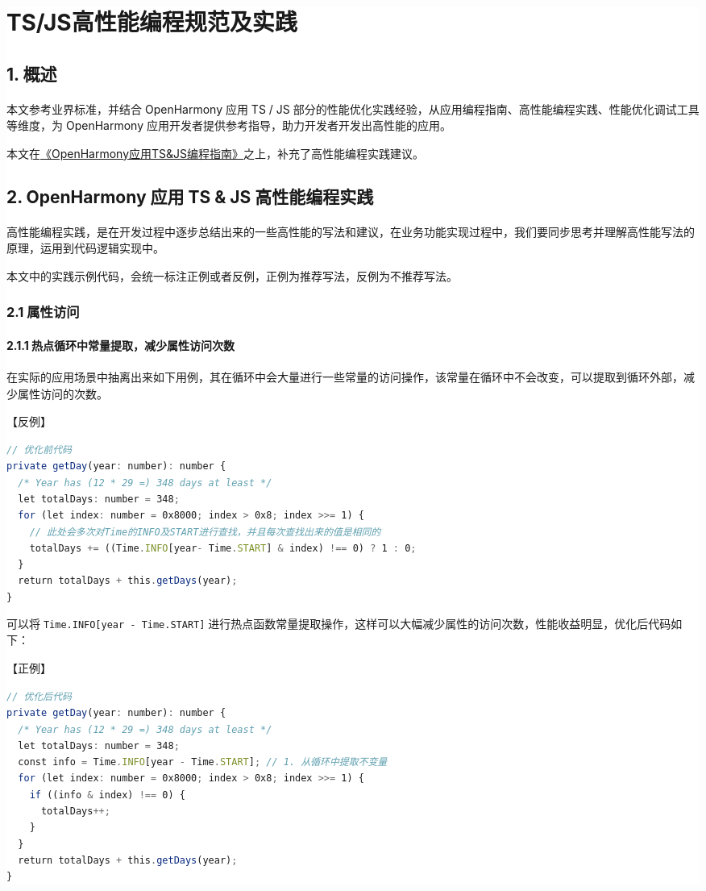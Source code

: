 # TS/JS高性能编程规范及实践

## 1. 概述
本文参考业界标准，并结合 OpenHarmony 应用 TS / JS 部分的性能优化实践经验，从应用编程指南、高性能编程实践、性能优化调试工具等维度，为 OpenHarmony 应用开发者提供参考指导，助力开发者开发出高性能的应用。

本文在[《OpenHarmony应用TS&JS编程指南》](https://gitee.com/openharmony/docs/blob/master/zh-cn/contribute/OpenHarmony-Application-Typescript-JavaScript-coding-guide.md)之上，补充了高性能编程实践建议。

## 2. OpenHarmony 应用 TS & JS 高性能编程实践

高性能编程实践，是在开发过程中逐步总结出来的一些高性能的写法和建议，在业务功能实现过程中，我们要同步思考并理解高性能写法的原理，运用到代码逻辑实现中。

本文中的实践示例代码，会统一标注正例或者反例，正例为推荐写法，反例为不推荐写法。

### 2.1 属性访问

#### 2.1.1 热点循环中常量提取，减少属性访问次数

在实际的应用场景中抽离出来如下用例，其在循环中会大量进行一些常量的访问操作，该常量在循环中不会改变，可以提取到循环外部，减少属性访问的次数。

【反例】

``` TypeScript
// 优化前代码
private getDay(year: number): number {
  /* Year has (12 * 29 =) 348 days at least */
  let totalDays: number = 348;
  for (let index: number = 0x8000; index > 0x8; index >>= 1) {
    // 此处会多次对Time的INFO及START进行查找，并且每次查找出来的值是相同的
    totalDays += ((Time.INFO[year- Time.START] & index) !== 0) ? 1 : 0;
  }
  return totalDays + this.getDays(year);
}
```

可以将 `Time.INFO[year - Time.START]` 进行热点函数常量提取操作，这样可以大幅减少属性的访问次数，性能收益明显，优化后代码如下：

【正例】

``` TypeScript
// 优化后代码
private getDay(year: number): number {
  /* Year has (12 * 29 =) 348 days at least */
  let totalDays: number = 348;
  const info = Time.INFO[year - Time.START]; // 1. 从循环中提取不变量
  for (let index: number = 0x8000; index > 0x8; index >>= 1) {
    if ((info & index) !== 0) {
      totalDays++;
    }
  }
  return totalDays + this.getDays(year);
}
```

